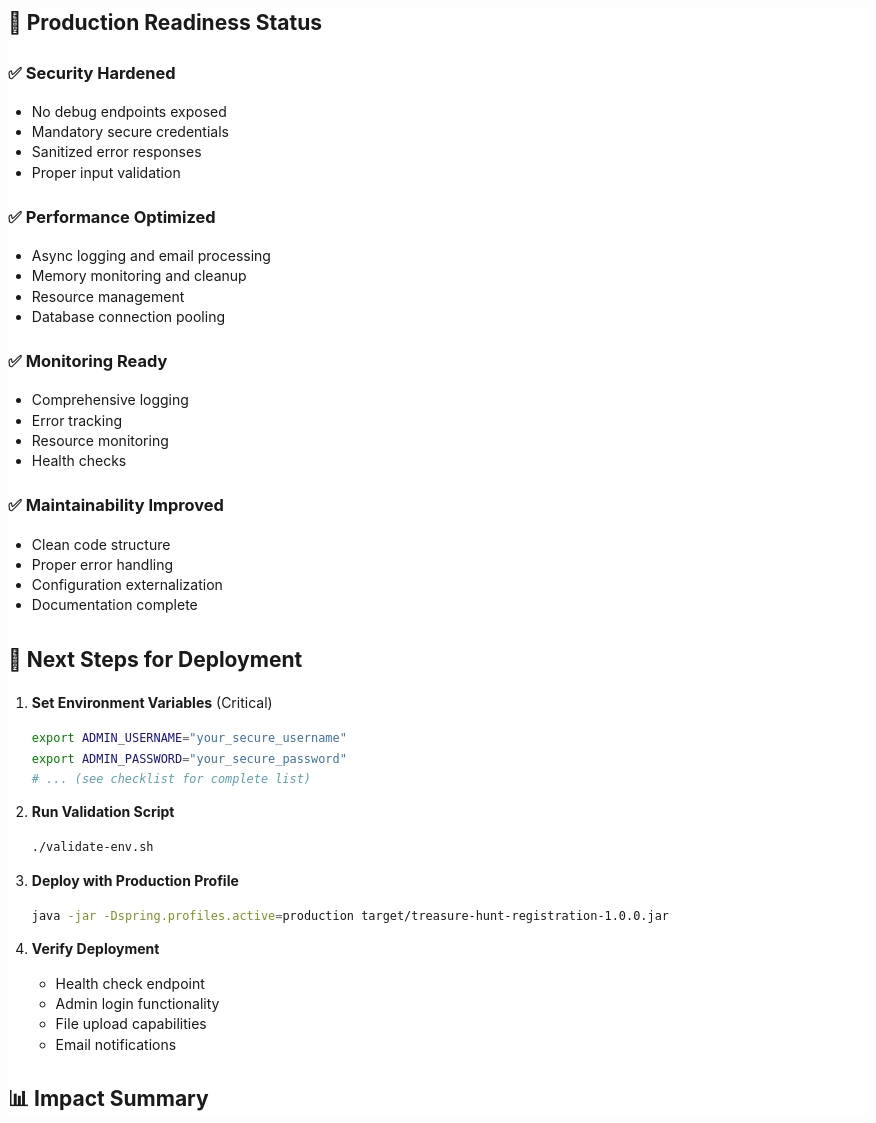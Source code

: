 ## 🚀 Production Readiness Status

### ✅ **Security Hardened**
- No debug endpoints exposed
- Mandatory secure credentials
- Sanitized error responses
- Proper input validation

### ✅ **Performance Optimized**
- Async logging and email processing
- Memory monitoring and cleanup
- Resource management
- Database connection pooling

### ✅ **Monitoring Ready**
- Comprehensive logging
- Error tracking
- Resource monitoring
- Health checks

### ✅ **Maintainability Improved**
- Clean code structure
- Proper error handling
- Configuration externalization
- Documentation complete

## 🎯 Next Steps for Deployment

1. **Set Environment Variables** (Critical)
   ```bash
   export ADMIN_USERNAME="your_secure_username"
   export ADMIN_PASSWORD="your_secure_password"
   # ... (see checklist for complete list)
   ```

2. **Run Validation Script**
   ```bash
   ./validate-env.sh
   ```

3. **Deploy with Production Profile**
   ```bash
   java -jar -Dspring.profiles.active=production target/treasure-hunt-registration-1.0.0.jar
   ```

4. **Verify Deployment**
   - Health check endpoint
   - Admin login functionality
   - File upload capabilities
   - Email notifications

## 📊 Impact Summary
